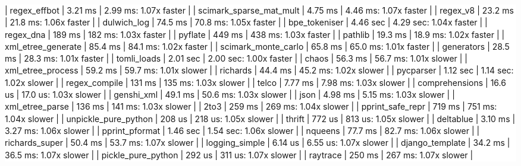 | regex_effbot               | 3.21 ms                                                                | 2.99 ms: 1.07x faster                                               |
| scimark_sparse_mat_mult    | 4.75 ms                                                                | 4.46 ms: 1.07x faster                                               |
| regex_v8                   | 23.2 ms                                                                | 21.8 ms: 1.06x faster                                               |
| dulwich_log                | 74.5 ms                                                                | 70.8 ms: 1.05x faster                                               |
| bpe_tokeniser              | 4.46 sec                                                               | 4.29 sec: 1.04x faster                                              |
| regex_dna                  | 189 ms                                                                 | 182 ms: 1.03x faster                                                |
| pyflate                    | 449 ms                                                                 | 438 ms: 1.03x faster                                                |
| pathlib                    | 19.3 ms                                                                | 18.9 ms: 1.02x faster                                               |
| xml_etree_generate         | 85.4 ms                                                                | 84.1 ms: 1.02x faster                                               |
| scimark_monte_carlo        | 65.8 ms                                                                | 65.0 ms: 1.01x faster                                               |
| generators                 | 28.5 ms                                                                | 28.3 ms: 1.01x faster                                               |
| tomli_loads                | 2.01 sec                                                               | 2.00 sec: 1.00x faster                                              |
| chaos                      | 56.3 ms                                                                | 56.7 ms: 1.01x slower                                               |
| xml_etree_process          | 59.2 ms                                                                | 59.7 ms: 1.01x slower                                               |
| richards                   | 44.4 ms                                                                | 45.2 ms: 1.02x slower                                               |
| pycparser                  | 1.12 sec                                                               | 1.14 sec: 1.02x slower                                              |
| regex_compile              | 131 ms                                                                 | 135 ms: 1.03x slower                                                |
| telco                      | 7.77 ms                                                                | 7.98 ms: 1.03x slower                                               |
| comprehensions             | 16.6 us                                                                | 17.0 us: 1.03x slower                                               |
| genshi_xml                 | 49.1 ms                                                                | 50.6 ms: 1.03x slower                                               |
| json                       | 4.98 ms                                                                | 5.15 ms: 1.03x slower                                               |
| xml_etree_parse            | 136 ms                                                                 | 141 ms: 1.03x slower                                                |
| 2to3                       | 259 ms                                                                 | 269 ms: 1.04x slower                                                |
| pprint_safe_repr           | 719 ms                                                                 | 751 ms: 1.04x slower                                                |
| unpickle_pure_python       | 208 us                                                                 | 218 us: 1.05x slower                                                |
| thrift                     | 772 us                                                                 | 813 us: 1.05x slower                                                |
| deltablue                  | 3.10 ms                                                                | 3.27 ms: 1.06x slower                                               |
| pprint_pformat             | 1.46 sec                                                               | 1.54 sec: 1.06x slower                                              |
| nqueens                    | 77.7 ms                                                                | 82.7 ms: 1.06x slower                                               |
| richards_super             | 50.4 ms                                                                | 53.7 ms: 1.07x slower                                               |
| logging_simple             | 6.14 us                                                                | 6.55 us: 1.07x slower                                               |
| django_template            | 34.2 ms                                                                | 36.5 ms: 1.07x slower                                               |
| pickle_pure_python         | 292 us                                                                 | 311 us: 1.07x slower                                                |
| raytrace                   | 250 ms                                                                 | 267 ms: 1.07x slower                                                |